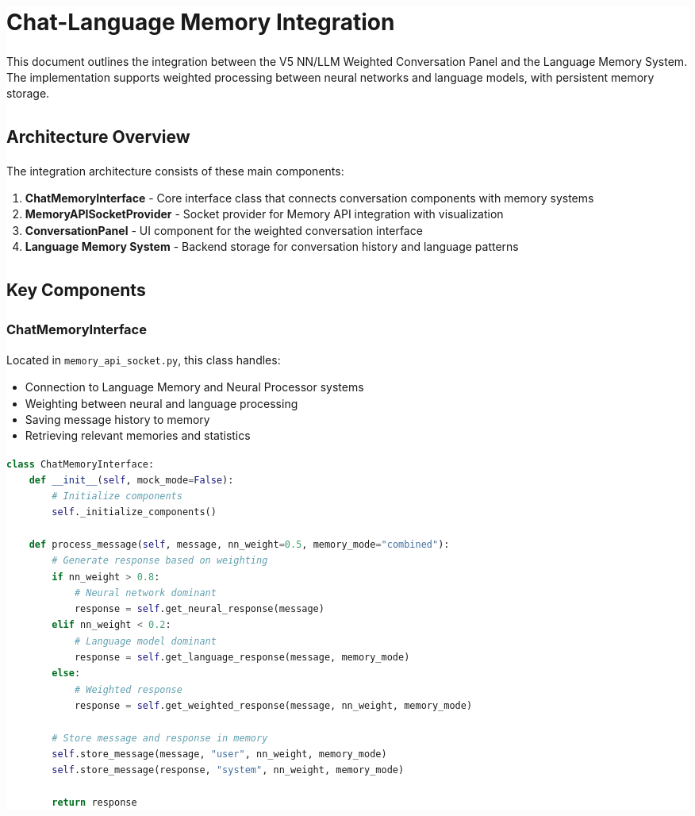 # Chat-Language Memory Integration

This document outlines the integration between the V5 NN/LLM Weighted Conversation Panel and the Language Memory System. The implementation supports weighted processing between neural networks and language models, with persistent memory storage.

## Architecture Overview

The integration architecture consists of these main components:

1. **ChatMemoryInterface** - Core interface class that connects conversation components with memory systems
2. **MemoryAPISocketProvider** - Socket provider for Memory API integration with visualization
3. **ConversationPanel** - UI component for the weighted conversation interface
4. **Language Memory System** - Backend storage for conversation history and language patterns

## Key Components

### ChatMemoryInterface

Located in `memory_api_socket.py`, this class handles:

- Connection to Language Memory and Neural Processor systems
- Weighting between neural and language processing
- Saving message history to memory
- Retrieving relevant memories and statistics

```python
class ChatMemoryInterface:
    def __init__(self, mock_mode=False):
        # Initialize components
        self._initialize_components()
    
    def process_message(self, message, nn_weight=0.5, memory_mode="combined"):
        # Generate response based on weighting
        if nn_weight > 0.8:
            # Neural network dominant
            response = self.get_neural_response(message)
        elif nn_weight < 0.2:
            # Language model dominant
            response = self.get_language_response(message, memory_mode)
        else:
            # Weighted response
            response = self.get_weighted_response(message, nn_weight, memory_mode)
        
        # Store message and response in memory
        self.store_message(message, "user", nn_weight, memory_mode)
        self.store_message(response, "system", nn_weight, memory_mode)
        
        return response
```
